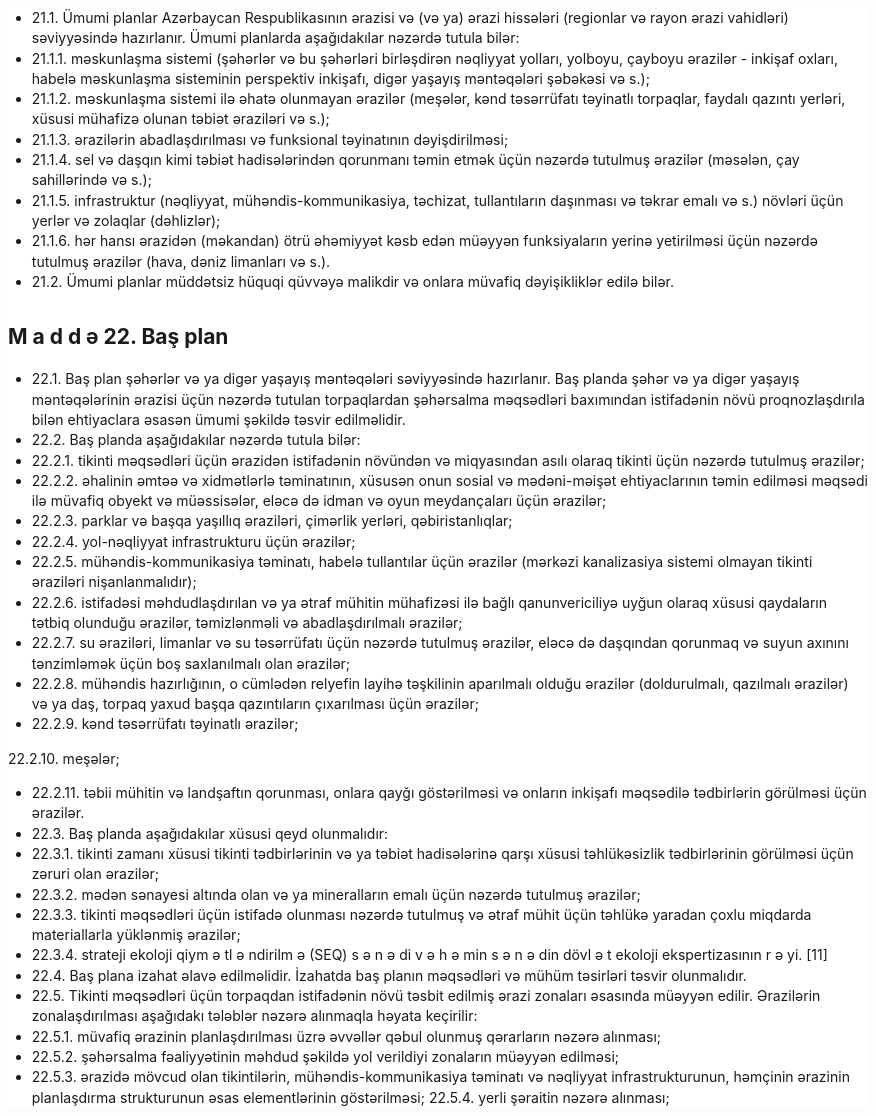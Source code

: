 - 21.1. Ümumi planlar Azərbaycan Respublikasının ərazisi və (və ya) ərazi hissələri (regionlar və rayon ərazi vahidləri) səviyyəsində hazırlanır. Ümumi planlarda aşağıdakılar nəzərdə tutula bilər:
- 21.1.1. məskunlaşma sistemi (şəhərlər və bu şəhərləri birləşdirən nəqliyyat yolları, yolboyu, çayboyu ərazilər - inkişaf oxları, habelə məskunlaşma sisteminin perspektiv inkişafı, digər yaşayış məntəqələri şəbəkəsi və s.);
- 21.1.2.  məskunlaşma  sistemi  ilə  əhatə  olunmayan  ərazilər  (meşələr,  kənd  təsərrüfatı  təyinatlı torpaqlar, faydalı qazıntı yerləri, xüsusi mühafizə olunan təbiət əraziləri və s.);
- 21.1.3. ərazilərin abadlaşdırılması və funksional təyinatının dəyişdirilməsi;
- 21.1.4. sel və daşqın kimi təbiət hadisələrindən qorunmanı təmin etmək üçün nəzərdə tutulmuş ərazilər (məsələn, çay sahillərində və s.);
- 21.1.5. infrastruktur (nəqliyyat, mühəndis-kommunikasiya, təchizat, tullantıların daşınması və təkrar emalı və s.) növləri üçün yerlər və zolaqlar (dəhlizlər);
- 21.1.6.  hər  hansı  ərazidən  (məkandan)  ötrü  əhəmiyyət  kəsb  edən  müəyyən  funksiyaların  yerinə yetirilməsi üçün nəzərdə tutulmuş ərazilər (hava, dəniz limanları və s.).
- 21.2. Ümumi planlar müddətsiz hüquqi qüvvəyə malikdir və onlara müvafiq dəyişikliklər edilə bilər.

## M a d d ə  22. Baş plan

- 22.1. Baş plan şəhərlər və ya digər yaşayış məntəqələri səviyyəsində hazırlanır. Baş planda şəhər və ya digər yaşayış məntəqələrinin ərazisi üçün nəzərdə tutulan torpaqlardan şəhərsalma məqsədləri baxımından istifadənin növü proqnozlaşdırıla bilən ehtiyaclara əsasən ümumi şəkildə təsvir edilməlidir.
- 22.2. Baş planda aşağıdakılar nəzərdə tutula bilər:
- 22.2.1.  tikinti  məqsədləri  üçün  ərazidən  istifadənin  növündən  və  miqyasından  asılı  olaraq  tikinti üçün nəzərdə tutulmuş ərazilər;
- 22.2.2. əhalinin əmtəə və xidmətlərlə təminatının, xüsusən onun sosial və mədəni-məişət ehtiyaclarının  təmin  edilməsi  məqsədi  ilə  müvafiq  obyekt  və  müəssisələr,  eləcə  də  idman  və  oyun meydançaları üçün ərazilər;
- 22.2.3. parklar və başqa yaşıllıq əraziləri, çimərlik yerləri, qəbiristanlıqlar;
- 22.2.4. yol-nəqliyyat infrastrukturu üçün ərazilər;
- 22.2.5.  mühəndis-kommunikasiya  təminatı,  habelə  tullantılar  üçün  ərazilər  (mərkəzi  kanalizasiya sistemi olmayan tikinti əraziləri nişanlanmalıdır);
- 22.2.6. istifadəsi məhdudlaşdırılan və ya ətraf mühitin mühafizəsi ilə bağlı qanunvericiliyə uyğun olaraq xüsusi qaydaların tətbiq olunduğu ərazilər, təmizlənməli və abadlaşdırılmalı ərazilər;
- 22.2.7. su əraziləri, limanlar və su təsərrüfatı üçün nəzərdə tutulmuş ərazilər, eləcə də daşqından qorunmaq və suyun axınını tənzimləmək üçün boş saxlanılmalı olan ərazilər;
- 22.2.8.  mühəndis  hazırlığının,  o  cümlədən  relyefin  layihə  təşkilinin  aparılmalı  olduğu  ərazilər (doldurulmalı, qazılmalı ərazilər) və ya daş, torpaq yaxud başqa qazıntıların çıxarılması üçün ərazilər;
- 22.2.9. kənd təsərrüfatı təyinatlı ərazilər;

22.2.10. meşələr;

- 22.2.11.  təbii  mühitin  və  landşaftın  qorunması,  onlara  qayğı  göstərilməsi  və  onların  inkişafı məqsədilə tədbirlərin görülməsi üçün ərazilər.
- 22.3. Baş planda aşağıdakılar xüsusi qeyd olunmalıdır:
- 22.3.1.  tikinti  zamanı  xüsusi  tikinti  tədbirlərinin  və  ya  təbiət  hadisələrinə  qarşı  xüsusi təhlükəsizlik tədbirlərinin görülməsi üçün zəruri olan ərazilər;
- 22.3.2. mədən sənayesi altında olan və ya mineralların emalı üçün nəzərdə tutulmuş ərazilər;
- 22.3.3.  tikinti  məqsədləri  üçün  istifadə  olunması  nəzərdə  tutulmuş  və  ətraf  mühit  üçün  təhlükə yaradan çoxlu miqdarda materiallarla yüklənmiş ərazilər;
- 22.3.4. strateji ekoloji qiym ə tl ə ndirilm ə (SEQ) s ə n ə di v ə h ə min s ə n ə din dövl ə t ekoloji ekspertizasının r ə yi. [11]
- 22.4. Baş plana izahat əlavə edilməlidir. İzahatda baş planın məqsədləri və mühüm təsirləri təsvir olunmalıdır.
- 22.5.  Tikinti  məqsədləri  üçün  torpaqdan  istifadənin  növü  təsbit  edilmiş  ərazi  zonaları  əsasında müəyyən edilir. Ərazilərin zonalaşdırılması aşağıdakı tələblər nəzərə alınmaqla həyata keçirilir:
- 22.5.1. müvafiq ərazinin planlaşdırılması üzrə əvvəllər qəbul olunmuş qərarların nəzərə alınması;
- 22.5.2. şəhərsalma fəaliyyətinin məhdud şəkildə yol verildiyi zonaların müəyyən edilməsi;
- 22.5.3. ərazidə mövcud olan tikintilərin, mühəndis-kommunikasiya təminatı və nəqliyyat infrastrukturunun, həmçinin ərazinin planlaşdırma strukturunun əsas elementlərinin göstərilməsi; 22.5.4. yerli şəraitin nəzərə alınması;